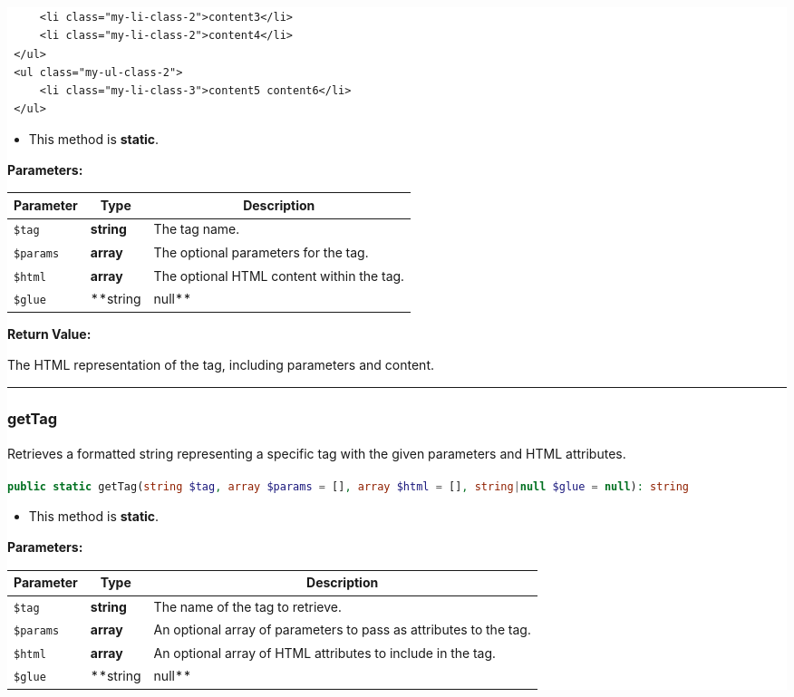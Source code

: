         <li class="my-li-class-2">content3</li>
         <li class="my-li-class-2">content4</li>
     </ul>
     <ul class="my-ul-class-2">
         <li class="my-li-class-3">content5 content6</li>
     </ul>
</div>

* This method is **static**.




**Parameters:**

| Parameter | Type | Description |
|-----------|------|-------------|
| `$tag` | **string** | The tag name. |
| `$params` | **array** | The optional parameters for the tag. |
| `$html` | **array** | The optional HTML content within the tag. |
| `$glue` | **string|null** | The optional string used to join multiple HTML elements. If not provided, the default value is used. |


**Return Value:**

The HTML representation of the tag, including parameters and content.




***

### getTag

Retrieves a formatted string representing a specific tag with the given parameters and HTML attributes.

```php
public static getTag(string $tag, array $params = [], array $html = [], string|null $glue = null): string
```



* This method is **static**.




**Parameters:**

| Parameter | Type | Description |
|-----------|------|-------------|
| `$tag` | **string** | The name of the tag to retrieve. |
| `$params` | **array** | An optional array of parameters to pass as attributes to the tag. |
| `$html` | **array** | An optional array of HTML attributes to include in the tag. |
| `$glue` | **string|null** | An optional glue string for joining the HTML attributes. |
